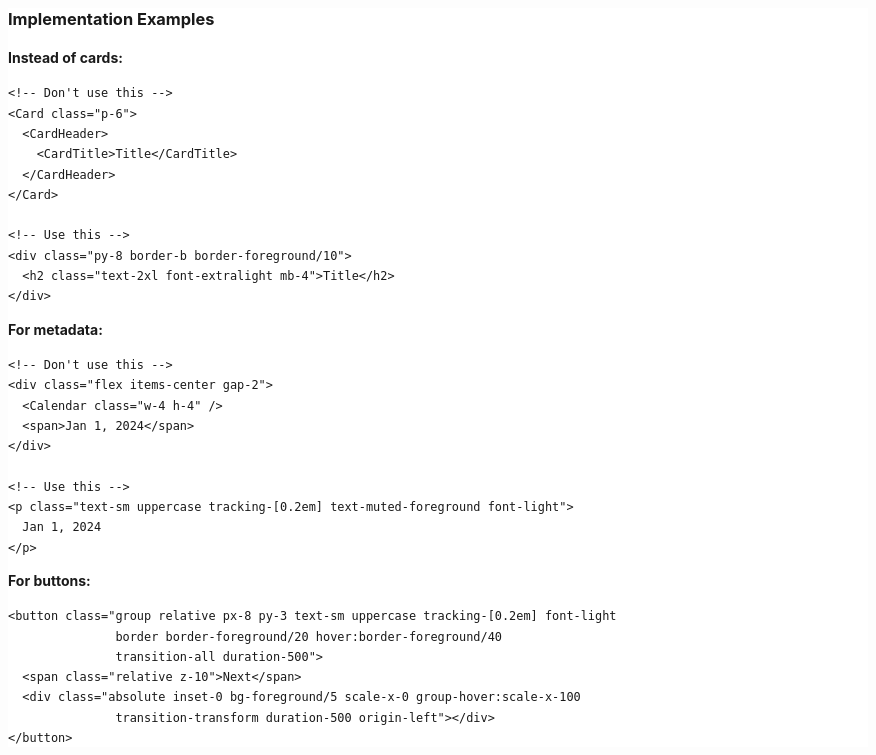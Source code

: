 ### Implementation Examples

**Instead of cards:**
```svelte
<!-- Don't use this -->
<Card class="p-6">
  <CardHeader>
    <CardTitle>Title</CardTitle>
  </CardHeader>
</Card>

<!-- Use this -->
<div class="py-8 border-b border-foreground/10">
  <h2 class="text-2xl font-extralight mb-4">Title</h2>
</div>
```

**For metadata:**
```svelte
<!-- Don't use this -->
<div class="flex items-center gap-2">
  <Calendar class="w-4 h-4" />
  <span>Jan 1, 2024</span>
</div>

<!-- Use this -->
<p class="text-sm uppercase tracking-[0.2em] text-muted-foreground font-light">
  Jan 1, 2024
</p>
```

**For buttons:**
```svelte
<button class="group relative px-8 py-3 text-sm uppercase tracking-[0.2em] font-light
               border border-foreground/20 hover:border-foreground/40 
               transition-all duration-500">
  <span class="relative z-10">Next</span>
  <div class="absolute inset-0 bg-foreground/5 scale-x-0 group-hover:scale-x-100 
               transition-transform duration-500 origin-left"></div>
</button>
```
